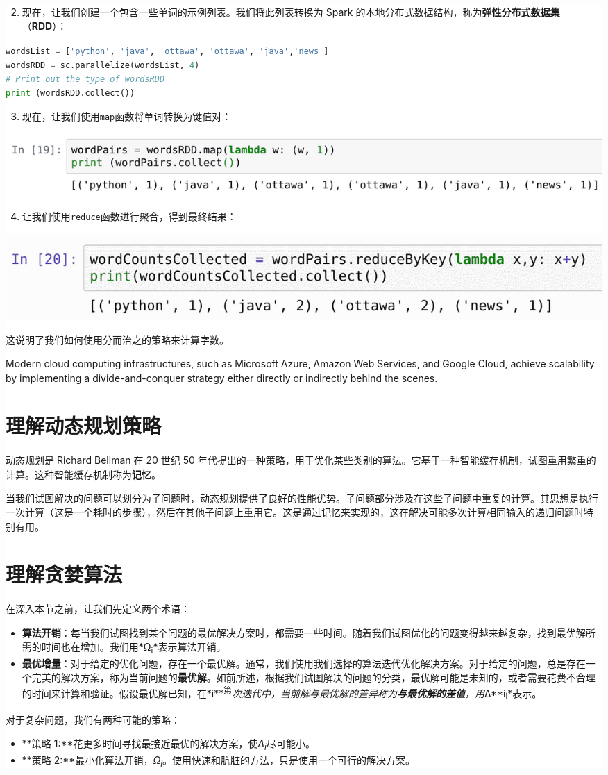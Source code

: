 2.  现在，让我们创建一个包含一些单词的示例列表。我们将此列表转换为 Spark 的本地分布式数据结构，称为**弹性分布式数据集**（**RDD**）：

```py
wordsList = ['python', 'java', 'ottawa', 'ottawa', 'java','news']
wordsRDD = sc.parallelize(wordsList, 4)
# Print out the type of wordsRDD
print (wordsRDD.collect())
```

3.  现在，让我们使用`map`函数将单词转换为键值对：

![](img/b3cc81ba-f3bf-4ed1-8032-c0ff42b7bd35.png)

4.  让我们使用`reduce`函数进行聚合，得到最终结果：

![](img/a2340460-95d3-45ef-818e-095913d82680.png)

这说明了我们如何使用分而治之的策略来计算字数。

Modern cloud computing infrastructures, such as Microsoft Azure, Amazon Web Services, and Google Cloud, achieve scalability by implementing a divide-and-conquer strategy either directly or indirectly behind the scenes.

# 理解动态规划策略

动态规划是 Richard Bellman 在 20 世纪 50 年代提出的一种策略，用于优化某些类别的算法。它基于一种智能缓存机制，试图重用繁重的计算。这种智能缓存机制称为**记忆**。

当我们试图解决的问题可以划分为子问题时，动态规划提供了良好的性能优势。子问题部分涉及在这些子问题中重复的计算。其思想是执行一次计算（这是一个耗时的步骤），然后在其他子问题上重用它。这是通过记忆来实现的，这在解决可能多次计算相同输入的递归问题时特别有用。

# 理解贪婪算法

在深入本节之前，让我们先定义两个术语：

*   **算法开销**：每当我们试图找到某个问题的最优解决方案时，都需要一些时间。随着我们试图优化的问题变得越来越复杂，找到最优解所需的时间也在增加。我们用*Ω<sub>i</sub>*表示算法开销。
*   **最优增量**：对于给定的优化问题，存在一个最优解。通常，我们使用我们选择的算法迭代优化解决方案。对于给定的问题，总是存在一个完美的解决方案，称为当前问题的**最优解**。如前所述，根据我们试图解决的问题的分类，最优解可能是未知的，或者需要花费不合理的时间来计算和验证。假设最优解已知，在*i**<sup>第</sup>*次迭代中，当前解与最优解的差异称为**与最优解的差值**，用*Δ**i<sub>i</sub>*表示。

对于复杂问题，我们有两种可能的策略：

*   **策略 1:**花更多时间寻找最接近最优的解决方案，使*Δ*<sub>*i*</sub>尽可能小。
*   **策略 2:**最小化算法开销，*Ω*<sub>*i*</sub>。使用快速和肮脏的方法，只是使用一个可行的解决方案。
